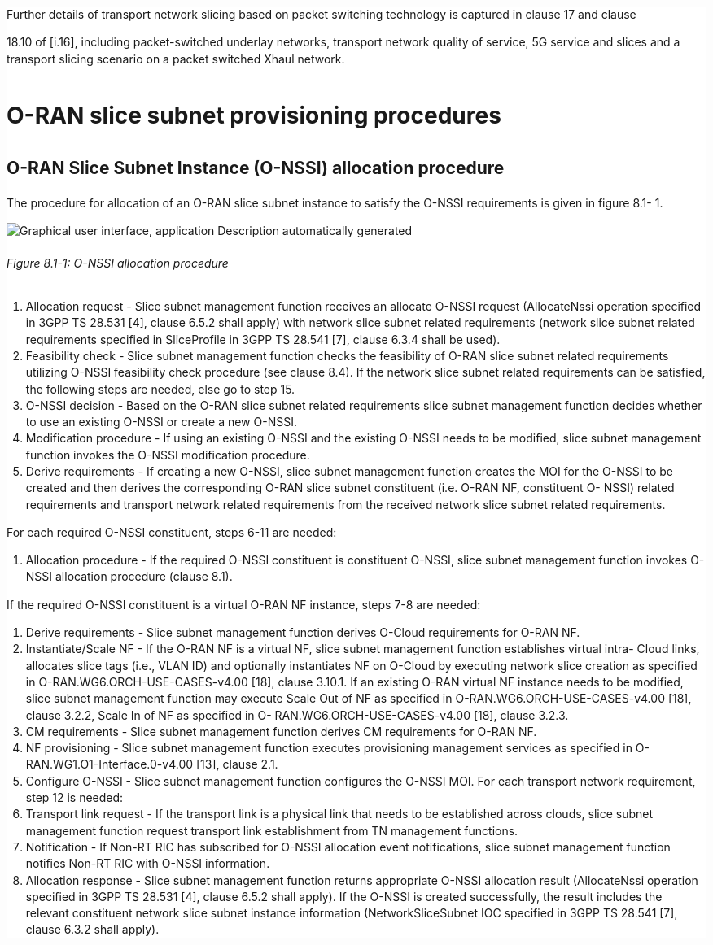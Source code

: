 Further details of transport network slicing based on packet switching technology is captured in clause 17 and clause

18.10 of [i.16], including packet-switched underlay networks, transport network quality of service, 5G service and slices and a transport slicing scenario on a packet switched Xhaul network.

# O-RAN slice subnet provisioning procedures

## O-RAN Slice Subnet Instance (O-NSSI) allocation procedure

The procedure for allocation of an O-RAN slice subnet instance to satisfy the O-NSSI requirements is given in figure 8.1- 1.

![Graphical user interface, application  Description automatically generated]({{site.baseurl}}/assets/images/a92d4c5b178e.png)

###### Figure 8.1-1: O-NSSI allocation procedure

1. Allocation request - Slice subnet management function receives an allocate O-NSSI request (AllocateNssi operation specified in 3GPP TS 28.531 [4], clause 6.5.2 shall apply) with network slice subnet related requirements (network slice subnet related requirements specified in SliceProfile in 3GPP TS 28.541 [7], clause 6.3.4 shall be used).
2. Feasibility check - Slice subnet management function checks the feasibility of O-RAN slice subnet related requirements utilizing O-NSSI feasibility check procedure (see clause 8.4). If the network slice subnet related requirements can be satisfied, the following steps are needed, else go to step 15.
3. O-NSSI decision - Based on the O-RAN slice subnet related requirements slice subnet management function decides whether to use an existing O-NSSI or create a new O-NSSI.
4. Modification procedure - If using an existing O-NSSI and the existing O-NSSI needs to be modified, slice subnet management function invokes the O-NSSI modification procedure.
5. Derive requirements - If creating a new O-NSSI, slice subnet management function creates the MOI for the O-NSSI to be created and then derives the corresponding O-RAN slice subnet constituent (i.e. O-RAN NF, constituent O- NSSI) related requirements and transport network related requirements from the received network slice subnet related requirements.

For each required O-NSSI constituent, steps 6-11 are needed:

1. Allocation procedure - If the required O-NSSI constituent is constituent O-NSSI, slice subnet management function invokes O-NSSI allocation procedure (clause 8.1).

If the required O-NSSI constituent is a virtual O-RAN NF instance, steps 7-8 are needed:

1. Derive requirements - Slice subnet management function derives O-Cloud requirements for O-RAN NF.
2. Instantiate/Scale NF - If the O-RAN NF is a virtual NF, slice subnet management function establishes virtual intra- Cloud links, allocates slice tags (i.e., VLAN ID) and optionally instantiates NF on O-Cloud by executing network slice creation as specified in O-RAN.WG6.ORCH-USE-CASES-v4.00 [18], clause 3.10.1. If an existing O-RAN virtual NF instance needs to be modified, slice subnet management function may execute Scale Out of NF as specified in O-RAN.WG6.ORCH-USE-CASES-v4.00 [18], clause 3.2.2, Scale In of NF as specified in O- RAN.WG6.ORCH-USE-CASES-v4.00 [18], clause 3.2.3.
3. CM requirements - Slice subnet management function derives CM requirements for O-RAN NF.
4. NF provisioning - Slice subnet management function executes provisioning management services as specified in O- RAN.WG1.O1-Interface.0-v4.00 [13], clause 2.1.
5. Configure O-NSSI - Slice subnet management function configures the O-NSSI MOI. For each transport network requirement, step 12 is needed:
6. Transport link request - If the transport link is a physical link that needs to be established across clouds, slice subnet management function request transport link establishment from TN management functions.
7. Notification - If Non-RT RIC has subscribed for O-NSSI allocation event notifications, slice subnet management function notifies Non-RT RIC with O-NSSI information.
8. Allocation response - Slice subnet management function returns appropriate O-NSSI allocation result (AllocateNssi operation specified in 3GPP TS 28.531 [4], clause 6.5.2 shall apply). If the O-NSSI is created successfully, the result includes the relevant constituent network slice subnet instance information (NetworkSliceSubnet IOC specified in 3GPP TS 28.541 [7], clause 6.3.2 shall apply).
